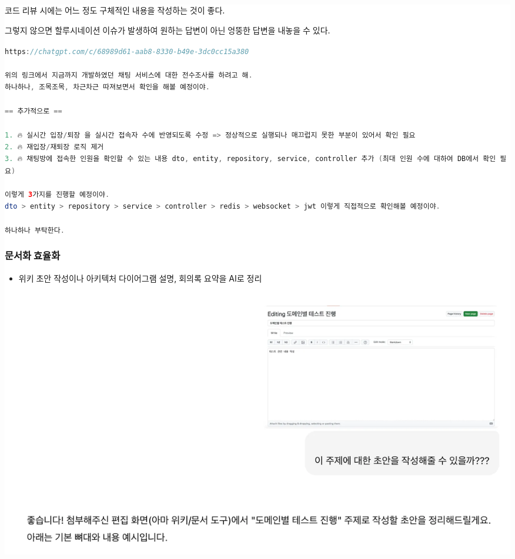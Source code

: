 코드 리뷰 시에는 어느 정도 구체적인 내용을 작성하는 것이 좋다. 

그렇지 않으면 할루시네이션 이슈가 발생하여 원하는 답변이 아닌 엉뚱한 답변을 내놓을 수 있다.

```java
https://chatgpt.com/c/68989d61-aab8-8330-b49e-3dc0cc15a380

위의 링크에서 지금까지 개발하였던 채팅 서비스에 대한 전수조사를 하려고 해.
하나하나, 조목조목, 차근차근 따져보면서 확인을 해볼 예정이야.

== 추가적으로 ==

1. 🔥 실시간 입장/퇴장 을 실시간 접속자 수에 반영되도록 수정 => 정상적으로 실행되나 매끄럽지 못한 부분이 있어서 확인 필요
2. 🔥 재입장/재퇴장 로직 제거
3. 🔥 채팅방에 접속한 인원을 확인할 수 있는 내용 dto, entity, repository, service, controller 추가 (최대 인원 수에 대하여 DB에서 확인 필요)

이렇게 3가지를 진행할 예정이야.
dto > entity > repository > service > controller > redis > websocket > jwt 이렇게 직접적으로 확인해볼 예정이야.

하나하나 부탁한다. 

```

### 문서화 효율화

- 위키 초안 작성이나 아키텍처 다이어그램 설명, 회의록 요약을 AI로 정리

![alt text](image-7.png)
